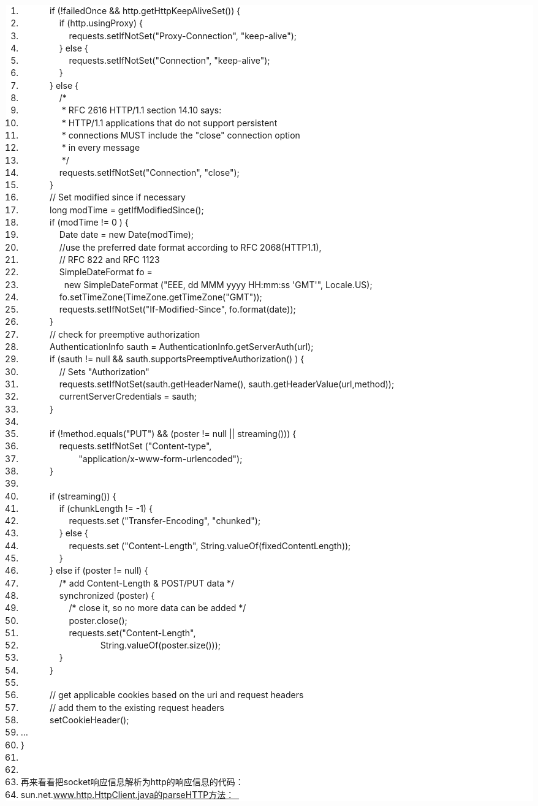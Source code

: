 1.             if (!failedOnce && http.getHttpKeepAliveSet()) {  
1.                 if (http.usingProxy) {  
1.                     requests.setIfNotSet("Proxy-Connection", "keep-alive");  
1.                 } else {  
1.                     requests.setIfNotSet("Connection", "keep-alive");  
1.                 }  
1.             } else {  
1.                 /* 
1.                  * RFC 2616 HTTP/1.1 section 14.10 says: 
1.                  * HTTP/1.1 applications that do not support persistent 
1.                  * connections MUST include the "close" connection option 
1.                  * in every message 
1.                  */  
1.                 requests.setIfNotSet("Connection", "close");  
1.             }  
1.             // Set modified since if necessary  
1.             long modTime = getIfModifiedSince();  
1.             if (modTime != 0 ) {  
1.                 Date date = new Date(modTime);  
1.                 //use the preferred date format according to RFC 2068(HTTP1.1),  
1.                 // RFC 822 and RFC 1123  
1.                 SimpleDateFormat fo =  
1.                   new SimpleDateFormat ("EEE, dd MMM yyyy HH:mm:ss 'GMT'", Locale.US);  
1.                 fo.setTimeZone(TimeZone.getTimeZone("GMT"));  
1.                 requests.setIfNotSet("If-Modified-Since", fo.format(date));  
1.             }  
1.             // check for preemptive authorization  
1.             AuthenticationInfo sauth = AuthenticationInfo.getServerAuth(url);  
1.             if (sauth != null && sauth.supportsPreemptiveAuthorization() ) {  
1.                 // Sets "Authorization"  
1.                 requests.setIfNotSet(sauth.getHeaderName(), sauth.getHeaderValue(url,method));  
1.                 currentServerCredentials = sauth;  
1.             }  
1.    
1.             if (!method.equals("PUT") && (poster != null || streaming())) {  
1.                 requests.setIfNotSet ("Content-type",  
1.                         "application/x-www-form-urlencoded");  
1.             }  
1.    
1.             if (streaming()) {  
1.                 if (chunkLength != -1) {  
1.                     requests.set ("Transfer-Encoding", "chunked");  
1.                 } else {  
1.                     requests.set ("Content-Length", String.valueOf(fixedContentLength));  
1.                 }  
1.             } else if (poster != null) {  
1.                 /* add Content-Length & POST/PUT data */  
1.                 synchronized (poster) {  
1.                     /* close it, so no more data can be added */  
1.                     poster.close();  
1.                     requests.set("Content-Length",  
1.                                  String.valueOf(poster.size()));  
1.                 }  
1.             }  
1.    
1.             // get applicable cookies based on the uri and request headers  
1.             // add them to the existing request headers  
1.             setCookieHeader();  
1. …  
1. }  
1.    
1.    
1. 再来看看把socket响应信息解析为http的响应信息的代码：  
1. sun.net.www.http.HttpClient.java的parseHTTP方法：  